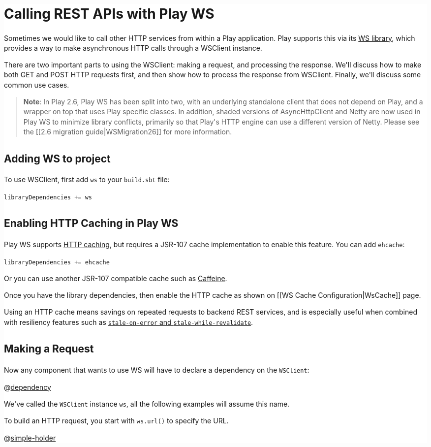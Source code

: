 
# Calling REST APIs with Play WS

Sometimes we would like to call other HTTP services from within a Play application. Play supports this via its [WS library](api/scala/play/api/libs/ws/), which provides a way to make asynchronous HTTP calls through a WSClient instance.

There are two important parts to using the WSClient: making a request, and processing the response.  We'll discuss how to make both GET and POST HTTP requests first, and then show how to process the response from WSClient.  Finally, we'll discuss some common use cases.

> **Note**: In Play 2.6, Play WS has been split into two, with an underlying standalone client that does not depend on Play, and a wrapper on top that uses Play specific classes.  In addition, shaded versions of AsyncHttpClient and Netty are now used in Play WS to minimize library conflicts, primarily so that Play's HTTP engine can use a different version of Netty.  Please see the [[2.6 migration guide|WSMigration26]] for more information.

## Adding WS to project

To use WSClient, first add `ws` to your `build.sbt` file:

```scala
libraryDependencies += ws
```

## Enabling HTTP Caching in Play WS

Play WS supports [HTTP caching](https://tools.ietf.org/html/rfc7234), but requires a JSR-107 cache implementation to enable this feature.  You can add `ehcache`:

```scala
libraryDependencies += ehcache
```

Or you can use another JSR-107 compatible cache such as [Caffeine](https://github.com/ben-manes/caffeine/wiki/JCache).

Once you have the library dependencies, then enable the HTTP cache as shown on [[WS Cache Configuration|WsCache]] page.

Using an HTTP cache means savings on repeated requests to backend REST services, and is especially useful when combined with resiliency features such as [`stale-on-error` and `stale-while-revalidate`](https://tools.ietf.org/html/rfc5861).

## Making a Request

Now any component that wants to use WS will have to declare a dependency on the `WSClient`:

@[dependency](code/ScalaWSSpec.scala)

We've called the `WSClient` instance `ws`, all the following examples will assume this name.

To build an HTTP request, you start with `ws.url()` to specify the URL.

@[simple-holder](code/ScalaWSSpec.scala)
